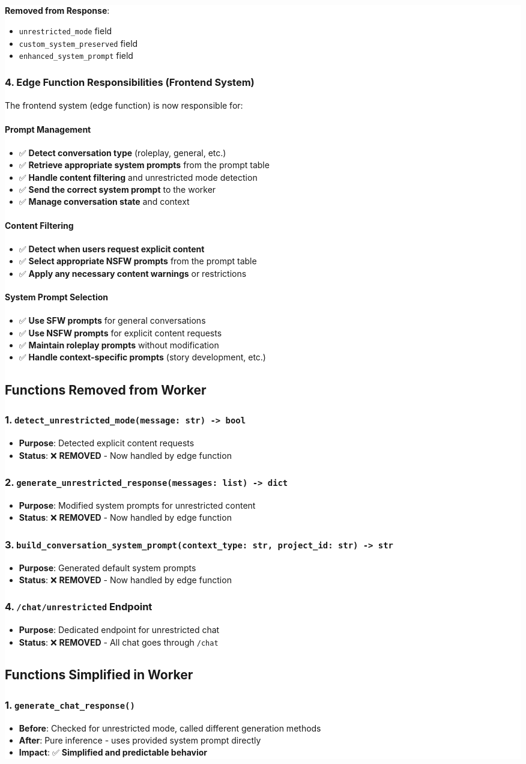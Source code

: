 **Removed from Response**:
- `unrestricted_mode` field
- `custom_system_preserved` field
- `enhanced_system_prompt` field

### 4. Edge Function Responsibilities (Frontend System)

The frontend system (edge function) is now responsible for:

#### Prompt Management
- ✅ **Detect conversation type** (roleplay, general, etc.)
- ✅ **Retrieve appropriate system prompts** from the prompt table
- ✅ **Handle content filtering** and unrestricted mode detection
- ✅ **Send the correct system prompt** to the worker
- ✅ **Manage conversation state** and context

#### Content Filtering
- ✅ **Detect when users request explicit content**
- ✅ **Select appropriate NSFW prompts** from the prompt table
- ✅ **Apply any necessary content warnings** or restrictions

#### System Prompt Selection
- ✅ **Use SFW prompts** for general conversations
- ✅ **Use NSFW prompts** for explicit content requests
- ✅ **Maintain roleplay prompts** without modification
- ✅ **Handle context-specific prompts** (story development, etc.)

## Functions Removed from Worker

### 1. `detect_unrestricted_mode(message: str) -> bool`
- **Purpose**: Detected explicit content requests
- **Status**: ❌ **REMOVED** - Now handled by edge function

### 2. `generate_unrestricted_response(messages: list) -> dict`
- **Purpose**: Modified system prompts for unrestricted content
- **Status**: ❌ **REMOVED** - Now handled by edge function

### 3. `build_conversation_system_prompt(context_type: str, project_id: str) -> str`
- **Purpose**: Generated default system prompts
- **Status**: ❌ **REMOVED** - Now handled by edge function

### 4. `/chat/unrestricted` Endpoint
- **Purpose**: Dedicated endpoint for unrestricted chat
- **Status**: ❌ **REMOVED** - All chat goes through `/chat`

## Functions Simplified in Worker

### 1. `generate_chat_response()`
- **Before**: Checked for unrestricted mode, called different generation methods
- **After**: Pure inference - uses provided system prompt directly
- **Impact**: ✅ **Simplified and predictable behavior**
